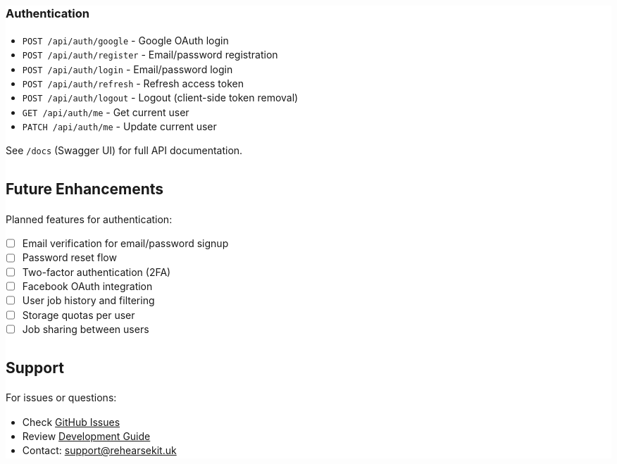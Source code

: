 ### Authentication

- `POST /api/auth/google` - Google OAuth login
- `POST /api/auth/register` - Email/password registration
- `POST /api/auth/login` - Email/password login
- `POST /api/auth/refresh` - Refresh access token
- `POST /api/auth/logout` - Logout (client-side token removal)
- `GET /api/auth/me` - Get current user
- `PATCH /api/auth/me` - Update current user

See `/docs` (Swagger UI) for full API documentation.

## Future Enhancements

Planned features for authentication:
- [ ] Email verification for email/password signup
- [ ] Password reset flow
- [ ] Two-factor authentication (2FA)
- [ ] Facebook OAuth integration
- [ ] User job history and filtering
- [ ] Storage quotas per user
- [ ] Job sharing between users

## Support

For issues or questions:
- Check [GitHub Issues](https://github.com/UnTypeBeats/RehearseKit/issues)
- Review [Development Guide](DEVELOPMENT_GUIDE.md)
- Contact: support@rehearsekit.uk

